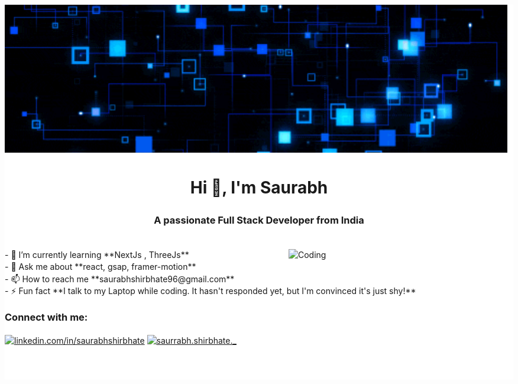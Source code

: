 


<img align="center" width="850" height="250" style="object-fit: cover; margin: 0 auto;" src="/banner1.gif" alt="">
    <h1 align="center">Hi 👋, I'm Saurabh</h1>
    <h3 align="center">A passionate Full Stack Developer from India</h3>

<br>



<img align="right" alt="Coding" width="380" src="https://raw.githubusercontent.com/SupianIDz/SupianIDz/main/coding.gif" alt="">
    - 🌱 I’m currently learning **NextJs , ThreeJs** <br>
    - 💬 Ask me about **react,
    gsap, framer-motion** <br>
    - 📫 How to reach me **saurabhshirbhate96@gmail.com**
    <br>
    - ⚡ Fun fact **I talk to my Laptop while coding. It hasn't responded yet,
    but I'm convinced it's just shy!**



  <h3 align="left">Connect with me:</h3>
    <p align="left">
      <a
        href="https://linkedin.com/in/saurabhshirbhate"
        target="blank"
        ><img
          align="center"
          src="https://raw.githubusercontent.com/rahuldkjain/github-profile-readme-generator/master/src/images/icons/Social/linked-in-alt.svg"
          alt="linkedin.com/in/saurabhshirbhate"
          height="30"
          width="40"
      /></a>
      <a href="https://instagram.com/saurabh.shirbhate._" target="blank"
        ><img
          align="center"
          src="https://raw.githubusercontent.com/rahuldkjain/github-profile-readme-generator/master/src/images/icons/Social/instagram.svg"
          alt="saurrabh.shirbhate._"
          height="30"
          width="40"
      /></a>
      </p>
      <br>
<br>
